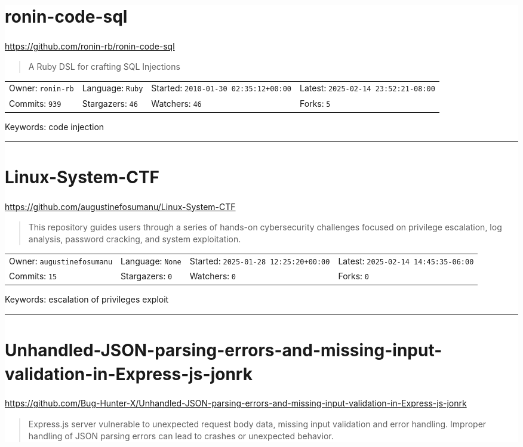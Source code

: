 
# ronin-code-sql

https://github.com/ronin-rb/ronin-code-sql
<blockquote>
A Ruby DSL for crafting SQL Injections
</blockquote>

<table><tr>
<tr><td>Owner: <code>ronin-rb</code></td>
    <td>Language: <code>Ruby</code></td>
    <td>Started: <code>2010-01-30 02:35:12+00:00</code></td>
    <td>Latest: <code>2025-02-14 23:52:21-08:00</code></td></tr>
<tr><td>Commits: <code>939</code></td>
    <td>Stargazers: <code>46</code></td>
    <td>Watchers: <code>46</code></td>
    <td>Forks: <code>5</code></td></tr>
</table>
Keywords: code injection

---

# Linux-System-CTF

https://github.com/augustinefosumanu/Linux-System-CTF
<blockquote>
This repository guides users through a series of hands-on cybersecurity challenges focused on privilege escalation, log analysis, password cracking, and system exploitation.
</blockquote>

<table><tr>
<tr><td>Owner: <code>augustinefosumanu</code></td>
    <td>Language: <code>None</code></td>
    <td>Started: <code>2025-01-28 12:25:20+00:00</code></td>
    <td>Latest: <code>2025-02-14 14:45:35-06:00</code></td></tr>
<tr><td>Commits: <code>15</code></td>
    <td>Stargazers: <code>0</code></td>
    <td>Watchers: <code>0</code></td>
    <td>Forks: <code>0</code></td></tr>
</table>
Keywords: escalation of privileges exploit

---

# Unhandled-JSON-parsing-errors-and-missing-input-validation-in-Express-js-jonrk

https://github.com/Bug-Hunter-X/Unhandled-JSON-parsing-errors-and-missing-input-validation-in-Express-js-jonrk
<blockquote>
Express.js server vulnerable to unexpected request body data, missing input validation and error handling.  Improper handling of JSON parsing errors can lead to crashes or unexpected behavior.
</blockquote>
